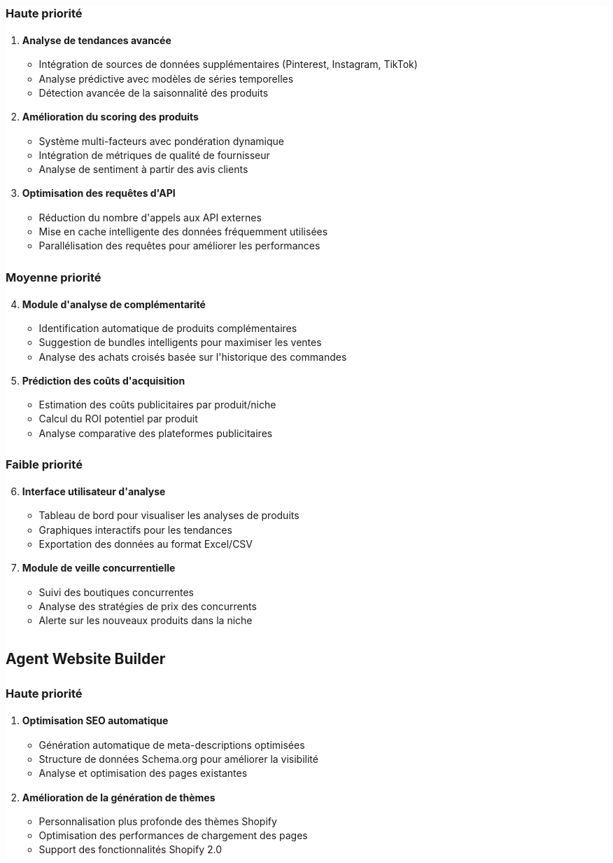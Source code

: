 ### Haute priorité

1. **Analyse de tendances avancée**
   - Intégration de sources de données supplémentaires (Pinterest, Instagram, TikTok)
   - Analyse prédictive avec modèles de séries temporelles
   - Détection avancée de la saisonnalité des produits

2. **Amélioration du scoring des produits**
   - Système multi-facteurs avec pondération dynamique
   - Intégration de métriques de qualité de fournisseur
   - Analyse de sentiment à partir des avis clients

3. **Optimisation des requêtes d'API**
   - Réduction du nombre d'appels aux API externes
   - Mise en cache intelligente des données fréquemment utilisées
   - Parallélisation des requêtes pour améliorer les performances

### Moyenne priorité

4. **Module d'analyse de complémentarité**
   - Identification automatique de produits complémentaires
   - Suggestion de bundles intelligents pour maximiser les ventes
   - Analyse des achats croisés basée sur l'historique des commandes

5. **Prédiction des coûts d'acquisition**
   - Estimation des coûts publicitaires par produit/niche
   - Calcul du ROI potentiel par produit
   - Analyse comparative des plateformes publicitaires

### Faible priorité

6. **Interface utilisateur d'analyse**
   - Tableau de bord pour visualiser les analyses de produits
   - Graphiques interactifs pour les tendances
   - Exportation des données au format Excel/CSV

7. **Module de veille concurrentielle**
   - Suivi des boutiques concurrentes
   - Analyse des stratégies de prix des concurrents
   - Alerte sur les nouveaux produits dans la niche

## Agent Website Builder

### Haute priorité

1. **Optimisation SEO automatique**
   - Génération automatique de meta-descriptions optimisées
   - Structure de données Schema.org pour améliorer la visibilité
   - Analyse et optimisation des pages existantes

2. **Amélioration de la génération de thèmes**
   - Personnalisation plus profonde des thèmes Shopify
   - Optimisation des performances de chargement des pages
   - Support des fonctionnalités Shopify 2.0
